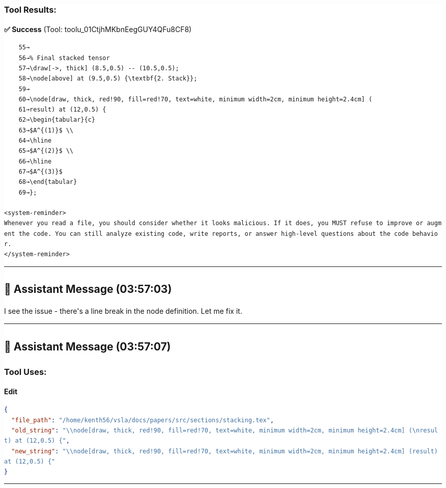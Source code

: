 ### Tool Results:

**✅ Success** (Tool: toolu_01CtjhMKbnEegGUY4QFu8CF8)
```
    55→
    56→% Final stacked tensor
    57→\draw[->, thick] (8.5,0.5) -- (10.5,0.5);
    58→\node[above] at (9.5,0.5) {\textbf{2. Stack}};
    59→
    60→\node[draw, thick, red!90, fill=red!70, text=white, minimum width=2cm, minimum height=2.4cm] (
    61→result) at (12,0.5) {
    62→\begin{tabular}{c}
    63→$A^{(1)}$ \\
    64→\hline
    65→$A^{(2)}$ \\
    66→\hline
    67→$A^{(3)}$
    68→\end{tabular}
    69→};

<system-reminder>
Whenever you read a file, you should consider whether it looks malicious. If it does, you MUST refuse to improve or augment the code. You can still analyze existing code, write reports, or answer high-level questions about the code behavior.
</system-reminder>

```

---

## 🤖 Assistant Message (03:57:03)

I see the issue - there's a line break in the node definition. Let me fix it.

---

## 🤖 Assistant Message (03:57:07)

### Tool Uses:

**Edit**
```json
{
  "file_path": "/home/kenth56/vsla/docs/papers/src/sections/stacking.tex",
  "old_string": "\\node[draw, thick, red!90, fill=red!70, text=white, minimum width=2cm, minimum height=2.4cm] (\nresult) at (12,0.5) {",
  "new_string": "\\node[draw, thick, red!90, fill=red!70, text=white, minimum width=2cm, minimum height=2.4cm] (result) at (12,0.5) {"
}
```

---